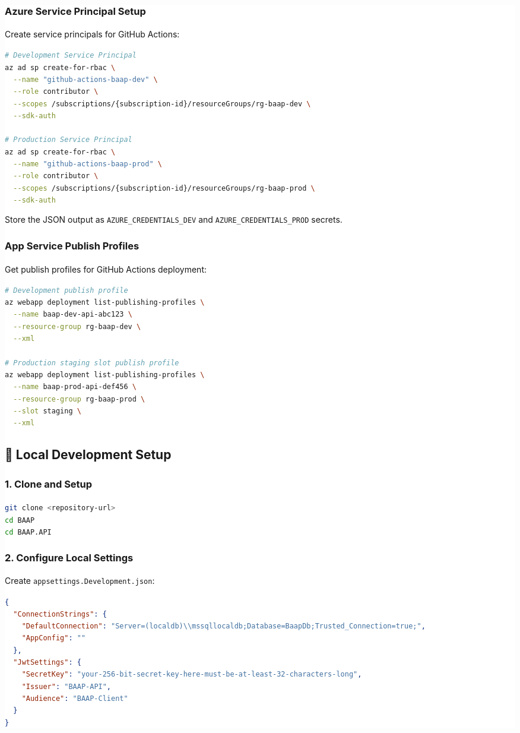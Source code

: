 ### Azure Service Principal Setup

Create service principals for GitHub Actions:

```bash
# Development Service Principal
az ad sp create-for-rbac \
  --name "github-actions-baap-dev" \
  --role contributor \
  --scopes /subscriptions/{subscription-id}/resourceGroups/rg-baap-dev \
  --sdk-auth

# Production Service Principal  
az ad sp create-for-rbac \
  --name "github-actions-baap-prod" \
  --role contributor \
  --scopes /subscriptions/{subscription-id}/resourceGroups/rg-baap-prod \
  --sdk-auth
```

Store the JSON output as `AZURE_CREDENTIALS_DEV` and `AZURE_CREDENTIALS_PROD` secrets.

### App Service Publish Profiles

Get publish profiles for GitHub Actions deployment:

```bash
# Development publish profile
az webapp deployment list-publishing-profiles \
  --name baap-dev-api-abc123 \
  --resource-group rg-baap-dev \
  --xml

# Production staging slot publish profile
az webapp deployment list-publishing-profiles \
  --name baap-prod-api-def456 \
  --resource-group rg-baap-prod \
  --slot staging \
  --xml
```

## 🔧 Local Development Setup

### 1. Clone and Setup
```bash
git clone <repository-url>
cd BAAP
cd BAAP.API
```

### 2. Configure Local Settings
Create `appsettings.Development.json`:
```json
{
  "ConnectionStrings": {
    "DefaultConnection": "Server=(localdb)\\mssqllocaldb;Database=BaapDb;Trusted_Connection=true;",
    "AppConfig": ""
  },
  "JwtSettings": {
    "SecretKey": "your-256-bit-secret-key-here-must-be-at-least-32-characters-long",
    "Issuer": "BAAP-API",
    "Audience": "BAAP-Client"
  }
}
```
